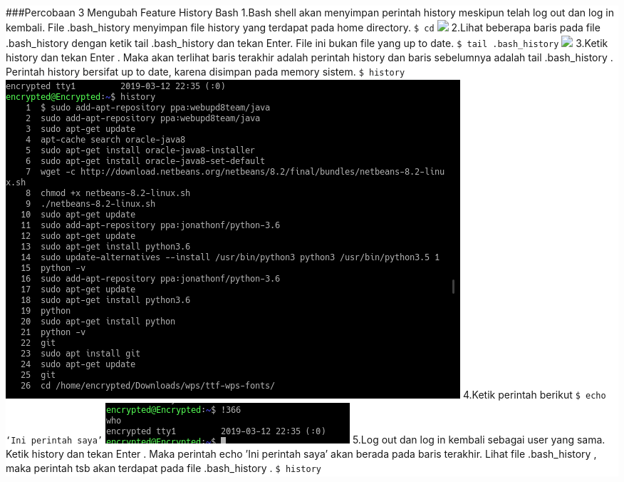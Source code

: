 ###Percobaan 3 Mengubah Feature History Bash
1.Bash shell akan menyimpan perintah history meskipun telah log out dan log
in kembali. File .bash_history menyimpan file history yang terdapat
pada home directory.
`$ cd`
![](image/7/3.1.png)
2.Lihat beberapa baris pada file .bash_history dengan ketik tail .bash_history
dan tekan Enter. File ini bukan file yang up to date.
`$ tail .bash_history`
![](image/7/2.2.png)
3.Ketik history dan tekan Enter . Maka akan terlihat baris terakhir adalah
perintah history dan baris sebelumnya adalah tail .bash_history .
Perintah history bersifat up to date, karena disimpan pada memory sistem.
`$ history`
![](image/7/2.3.png)
4.Ketik perintah berikut
`$ echo ‘Ini perintah saya’`
![](image/7/2.4.png)
5.Log out dan log in kembali sebagai user yang sama. Ketik history dan tekan
Enter . Maka perintah echo ’Ini perintah saya’ akan berada pada
baris terakhir. Lihat file .bash_history , maka perintah tsb akan terdapat
pada file .bash_history .
`$ history`